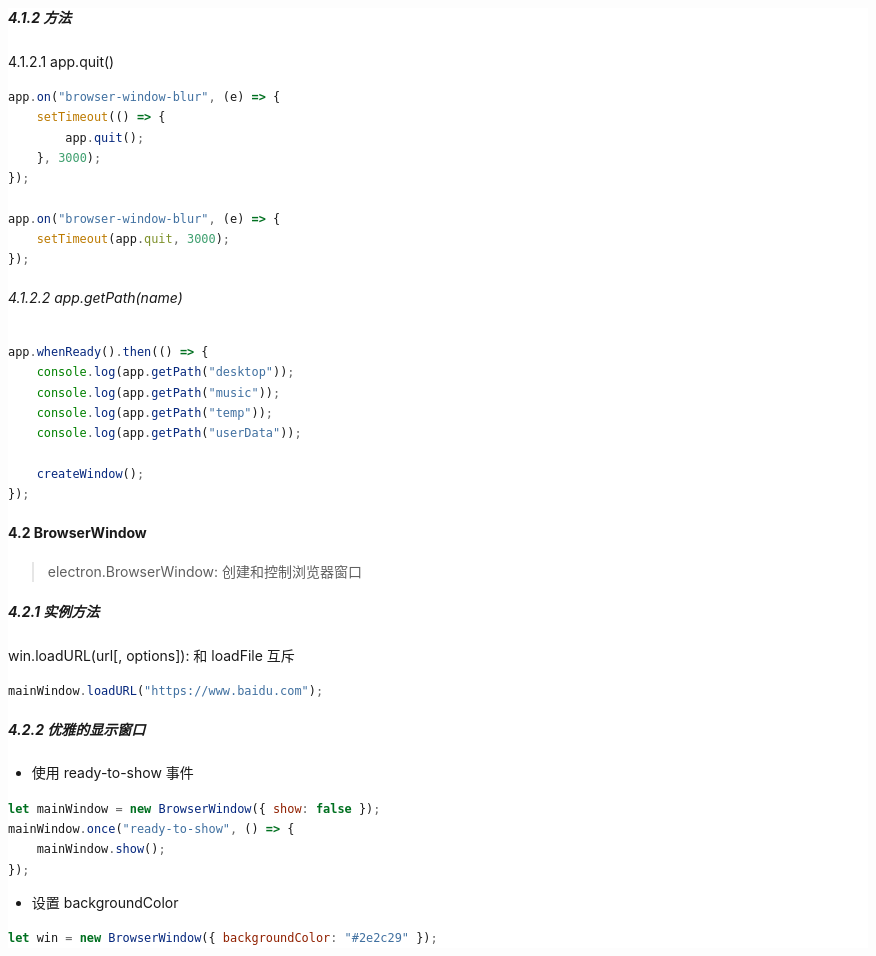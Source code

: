 ##### 4.1.2 方法

4.1.2.1 app.quit()

```js
app.on("browser-window-blur", (e) => {
	setTimeout(() => {
		app.quit();
	}, 3000);
});

app.on("browser-window-blur", (e) => {
	setTimeout(app.quit, 3000);
});
```

###### 4.1.2.2 app.getPath(name)

```js
app.whenReady().then(() => {
	console.log(app.getPath("desktop"));
	console.log(app.getPath("music"));
	console.log(app.getPath("temp"));
	console.log(app.getPath("userData"));

	createWindow();
});
```

#### 4.2 BrowserWindow

> electron.BrowserWindow: 创建和控制浏览器窗口

##### 4.2.1 实例方法

win.loadURL(url[, options]): 和 loadFile 互斥

```js
mainWindow.loadURL("https://www.baidu.com");
```

##### 4.2.2 优雅的显示窗口

- 使用 ready-to-show 事件

```js
let mainWindow = new BrowserWindow({ show: false });
mainWindow.once("ready-to-show", () => {
	mainWindow.show();
});
```

- 设置 backgroundColor

```js
let win = new BrowserWindow({ backgroundColor: "#2e2c29" });
```
